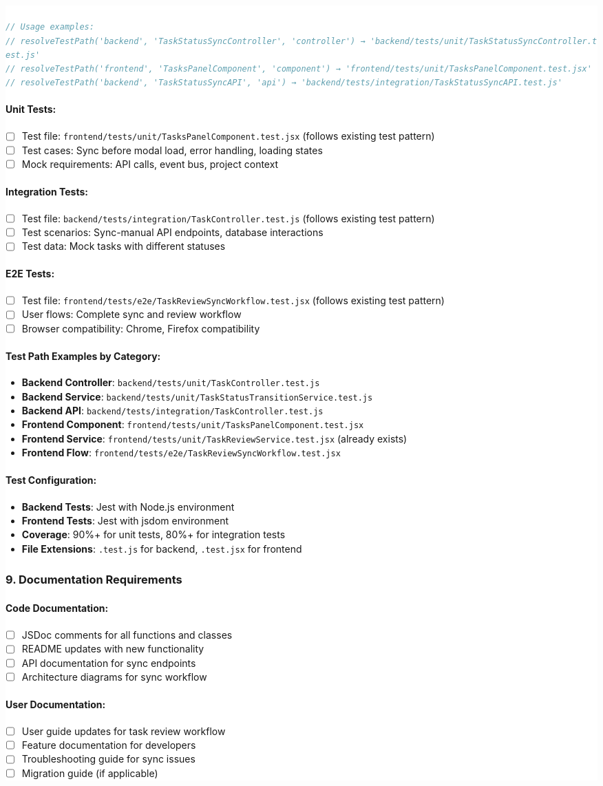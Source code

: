 ```javascript

// Usage examples:
// resolveTestPath('backend', 'TaskStatusSyncController', 'controller') → 'backend/tests/unit/TaskStatusSyncController.test.js'
// resolveTestPath('frontend', 'TasksPanelComponent', 'component') → 'frontend/tests/unit/TasksPanelComponent.test.jsx'
// resolveTestPath('backend', 'TaskStatusSyncAPI', 'api') → 'backend/tests/integration/TaskStatusSyncAPI.test.js'
```

#### Unit Tests:
- [ ] Test file: `frontend/tests/unit/TasksPanelComponent.test.jsx` (follows existing test pattern)
- [ ] Test cases: Sync before modal load, error handling, loading states
- [ ] Mock requirements: API calls, event bus, project context

#### Integration Tests:
- [ ] Test file: `backend/tests/integration/TaskController.test.js` (follows existing test pattern)
- [ ] Test scenarios: Sync-manual API endpoints, database interactions
- [ ] Test data: Mock tasks with different statuses

#### E2E Tests:
- [ ] Test file: `frontend/tests/e2e/TaskReviewSyncWorkflow.test.jsx` (follows existing test pattern)
- [ ] User flows: Complete sync and review workflow
- [ ] Browser compatibility: Chrome, Firefox compatibility

#### Test Path Examples by Category:
- **Backend Controller**: `backend/tests/unit/TaskController.test.js`
- **Backend Service**: `backend/tests/unit/TaskStatusTransitionService.test.js`
- **Backend API**: `backend/tests/integration/TaskController.test.js`
- **Frontend Component**: `frontend/tests/unit/TasksPanelComponent.test.jsx`
- **Frontend Service**: `frontend/tests/unit/TaskReviewService.test.jsx` (already exists)
- **Frontend Flow**: `frontend/tests/e2e/TaskReviewSyncWorkflow.test.jsx`

#### Test Configuration:
- **Backend Tests**: Jest with Node.js environment
- **Frontend Tests**: Jest with jsdom environment
- **Coverage**: 90%+ for unit tests, 80%+ for integration tests
- **File Extensions**: `.test.js` for backend, `.test.jsx` for frontend

### 9. Documentation Requirements

#### Code Documentation:
- [ ] JSDoc comments for all functions and classes
- [ ] README updates with new functionality
- [ ] API documentation for sync endpoints
- [ ] Architecture diagrams for sync workflow

#### User Documentation:
- [ ] User guide updates for task review workflow
- [ ] Feature documentation for developers
- [ ] Troubleshooting guide for sync issues
- [ ] Migration guide (if applicable)
